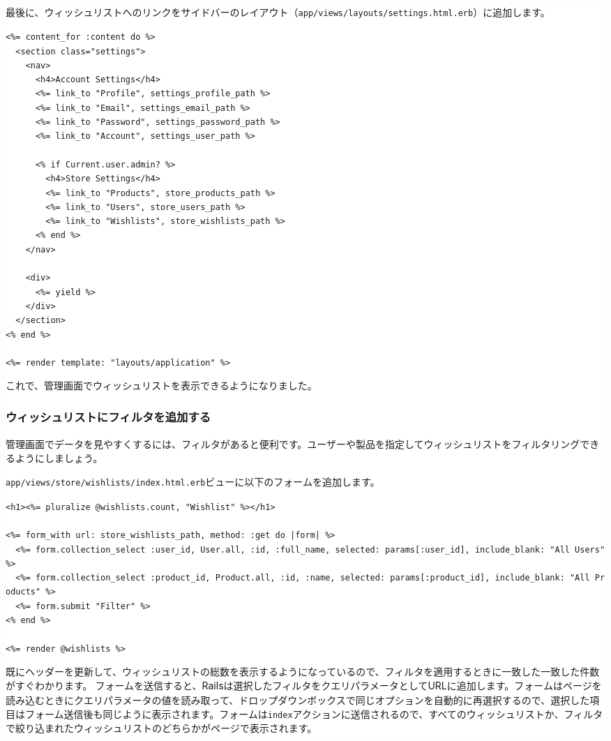 最後に、ウィッシュリストへのリンクをサイドバーのレイアウト（`app/views/layouts/settings.html.erb`）に追加します。

```erb
<%= content_for :content do %>
  <section class="settings">
    <nav>
      <h4>Account Settings</h4>
      <%= link_to "Profile", settings_profile_path %>
      <%= link_to "Email", settings_email_path %>
      <%= link_to "Password", settings_password_path %>
      <%= link_to "Account", settings_user_path %>

      <% if Current.user.admin? %>
        <h4>Store Settings</h4>
        <%= link_to "Products", store_products_path %>
        <%= link_to "Users", store_users_path %>
        <%= link_to "Wishlists", store_wishlists_path %>
      <% end %>
    </nav>

    <div>
      <%= yield %>
    </div>
  </section>
<% end %>

<%= render template: "layouts/application" %>
```

これで、管理画面でウィッシュリストを表示できるようになりました。

### ウィッシュリストにフィルタを追加する

管理画面でデータを見やすくするには、フィルタがあると便利です。ユーザーや製品を指定してウィッシュリストをフィルタリングできるようにしましょう。

`app/views/store/wishlists/index.html.erb`ビューに以下のフォームを追加します。

```erb
<h1><%= pluralize @wishlists.count, "Wishlist" %></h1>

<%= form_with url: store_wishlists_path, method: :get do |form| %>
  <%= form.collection_select :user_id, User.all, :id, :full_name, selected: params[:user_id], include_blank: "All Users" %>
  <%= form.collection_select :product_id, Product.all, :id, :name, selected: params[:product_id], include_blank: "All Products" %>
  <%= form.submit "Filter" %>
<% end %>

<%= render @wishlists %>
```

既にヘッダーを更新して、ウィッシュリストの総数を表示するようになっているので、フィルタを適用するときに一致した一致した件数がすぐわかります。
フォームを送信すると、Railsは選択したフィルタをクエリパラメータとしてURLに追加します。フォームはページを読み込むときにクエリパラメータの値を読み取って、ドロップダウンボックスで同じオプションを自動的に再選択するので、選択した項目はフォーム送信後も同じように表示されます。フォームは`index`アクションに送信されるので、すべてのウィッシュリストか、フィルタで絞り込まれたウィッシュリストのどちらかがページで表示されます。


[`squish`]: https://api.rubyonrails.org/classes/String.html#method-i-squish
[`parameterize`]: https://api.rubyonrails.org/classes/String.html#method-i-parameterize
[`to_i`]: https://docs.ruby-lang.org/en/master/String.html#method-i-to_i
[`to_param`]: https://edgeapi.rubyonrails.org/classes/ActiveRecord/Integration/ClassMethods.html#method-i-to_param